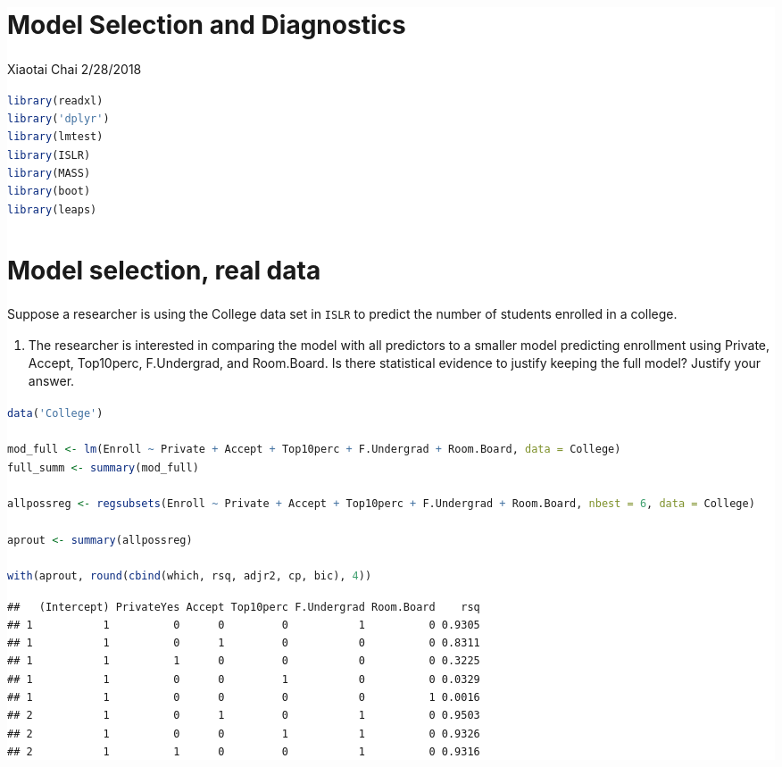 Model Selection and Diagnostics
================
Xiaotai Chai
2/28/2018

``` r
library(readxl)
library('dplyr')
library(lmtest)
library(ISLR)
library(MASS)
library(boot)
library(leaps)
```

Model selection, real data
==========================

Suppose a researcher is using the College data set in `ISLR` to predict the number of students enrolled in a college.

1.  The researcher is interested in comparing the model with all predictors to a smaller model predicting enrollment using Private, Accept, Top10perc, F.Undergrad, and Room.Board. Is there statistical evidence to justify keeping the full model? Justify your answer.

``` r
data('College')

mod_full <- lm(Enroll ~ Private + Accept + Top10perc + F.Undergrad + Room.Board, data = College)
full_summ <- summary(mod_full)

allpossreg <- regsubsets(Enroll ~ Private + Accept + Top10perc + F.Undergrad + Room.Board, nbest = 6, data = College)

aprout <- summary(allpossreg)

with(aprout, round(cbind(which, rsq, adjr2, cp, bic), 4))  
```

    ##   (Intercept) PrivateYes Accept Top10perc F.Undergrad Room.Board    rsq
    ## 1           1          0      0         0           1          0 0.9305
    ## 1           1          0      1         0           0          0 0.8311
    ## 1           1          1      0         0           0          0 0.3225
    ## 1           1          0      0         1           0          0 0.0329
    ## 1           1          0      0         0           0          1 0.0016
    ## 2           1          0      1         0           1          0 0.9503
    ## 2           1          0      0         1           1          0 0.9326
    ## 2           1          1      0         0           1          0 0.9316